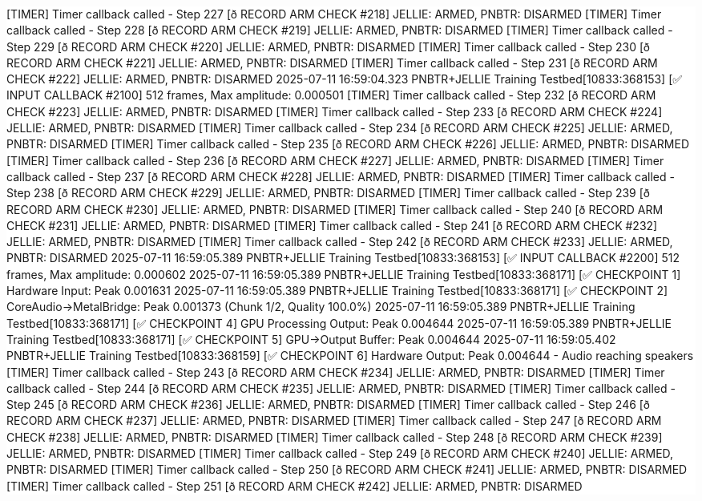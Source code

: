[TIMER] Timer callback called - Step 227
[ð RECORD ARM CHECK #218] JELLIE: ARMED, PNBTR: DISARMED
[TIMER] Timer callback called - Step 228
[ð RECORD ARM CHECK #219] JELLIE: ARMED, PNBTR: DISARMED
[TIMER] Timer callback called - Step 229
[ð RECORD ARM CHECK #220] JELLIE: ARMED, PNBTR: DISARMED
[TIMER] Timer callback called - Step 230
[ð RECORD ARM CHECK #221] JELLIE: ARMED, PNBTR: DISARMED
[TIMER] Timer callback called - Step 231
[ð RECORD ARM CHECK #222] JELLIE: ARMED, PNBTR: DISARMED
2025-07-11 16:59:04.323 PNBTR+JELLIE Training Testbed[10833:368153] [✅ INPUT CALLBACK #2100] 512 frames, Max amplitude: 0.000501
[TIMER] Timer callback called - Step 232
[ð RECORD ARM CHECK #223] JELLIE: ARMED, PNBTR: DISARMED
[TIMER] Timer callback called - Step 233
[ð RECORD ARM CHECK #224] JELLIE: ARMED, PNBTR: DISARMED
[TIMER] Timer callback called - Step 234
[ð RECORD ARM CHECK #225] JELLIE: ARMED, PNBTR: DISARMED
[TIMER] Timer callback called - Step 235
[ð RECORD ARM CHECK #226] JELLIE: ARMED, PNBTR: DISARMED
[TIMER] Timer callback called - Step 236
[ð RECORD ARM CHECK #227] JELLIE: ARMED, PNBTR: DISARMED
[TIMER] Timer callback called - Step 237
[ð RECORD ARM CHECK #228] JELLIE: ARMED, PNBTR: DISARMED
[TIMER] Timer callback called - Step 238
[ð RECORD ARM CHECK #229] JELLIE: ARMED, PNBTR: DISARMED
[TIMER] Timer callback called - Step 239
[ð RECORD ARM CHECK #230] JELLIE: ARMED, PNBTR: DISARMED
[TIMER] Timer callback called - Step 240
[ð RECORD ARM CHECK #231] JELLIE: ARMED, PNBTR: DISARMED
[TIMER] Timer callback called - Step 241
[ð RECORD ARM CHECK #232] JELLIE: ARMED, PNBTR: DISARMED
[TIMER] Timer callback called - Step 242
[ð RECORD ARM CHECK #233] JELLIE: ARMED, PNBTR: DISARMED
2025-07-11 16:59:05.389 PNBTR+JELLIE Training Testbed[10833:368153] [✅ INPUT CALLBACK #2200] 512 frames, Max amplitude: 0.000602
2025-07-11 16:59:05.389 PNBTR+JELLIE Training Testbed[10833:368171] [✅ CHECKPOINT 1] Hardware Input: Peak 0.001631
2025-07-11 16:59:05.389 PNBTR+JELLIE Training Testbed[10833:368171] [✅ CHECKPOINT 2] CoreAudio→MetalBridge: Peak 0.001373 (Chunk 1/2, Quality 100.0%)
2025-07-11 16:59:05.389 PNBTR+JELLIE Training Testbed[10833:368171] [✅ CHECKPOINT 4] GPU Processing Output: Peak 0.004644
2025-07-11 16:59:05.389 PNBTR+JELLIE Training Testbed[10833:368171] [✅ CHECKPOINT 5] GPU→Output Buffer: Peak 0.004644
2025-07-11 16:59:05.402 PNBTR+JELLIE Training Testbed[10833:368159] [✅ CHECKPOINT 6] Hardware Output: Peak 0.004644 - Audio reaching speakers
[TIMER] Timer callback called - Step 243
[ð RECORD ARM CHECK #234] JELLIE: ARMED, PNBTR: DISARMED
[TIMER] Timer callback called - Step 244
[ð RECORD ARM CHECK #235] JELLIE: ARMED, PNBTR: DISARMED
[TIMER] Timer callback called - Step 245
[ð RECORD ARM CHECK #236] JELLIE: ARMED, PNBTR: DISARMED
[TIMER] Timer callback called - Step 246
[ð RECORD ARM CHECK #237] JELLIE: ARMED, PNBTR: DISARMED
[TIMER] Timer callback called - Step 247
[ð RECORD ARM CHECK #238] JELLIE: ARMED, PNBTR: DISARMED
[TIMER] Timer callback called - Step 248
[ð RECORD ARM CHECK #239] JELLIE: ARMED, PNBTR: DISARMED
[TIMER] Timer callback called - Step 249
[ð RECORD ARM CHECK #240] JELLIE: ARMED, PNBTR: DISARMED
[TIMER] Timer callback called - Step 250
[ð RECORD ARM CHECK #241] JELLIE: ARMED, PNBTR: DISARMED
[TIMER] Timer callback called - Step 251
[ð RECORD ARM CHECK #242] JELLIE: ARMED, PNBTR: DISARMED